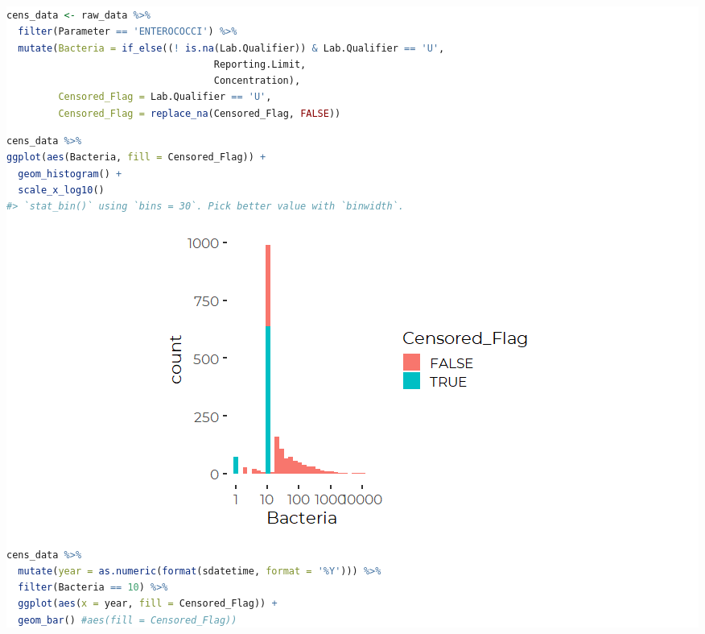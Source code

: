 ``` r
cens_data <- raw_data %>%
  filter(Parameter == 'ENTEROCOCCI') %>%
  mutate(Bacteria = if_else((! is.na(Lab.Qualifier)) & Lab.Qualifier == 'U',
                                    Reporting.Limit,
                                    Concentration),
         Censored_Flag = Lab.Qualifier == 'U',
         Censored_Flag = replace_na(Censored_Flag, FALSE))
```

``` r
cens_data %>%
ggplot(aes(Bacteria, fill = Censored_Flag)) +
  geom_histogram() +
  scale_x_log10()
#> `stat_bin()` using `bins = 30`. Pick better value with `binwidth`.
```

<img src="beaches_data_review_and_prep_files/figure-gfm/unnamed-chunk-10-1.png" style="display: block; margin: auto;" />

``` r
cens_data %>%
  mutate(year = as.numeric(format(sdatetime, format = '%Y'))) %>% 
  filter(Bacteria == 10) %>%
  ggplot(aes(x = year, fill = Censored_Flag)) + 
  geom_bar() #aes(fill = Censored_Flag))
```
